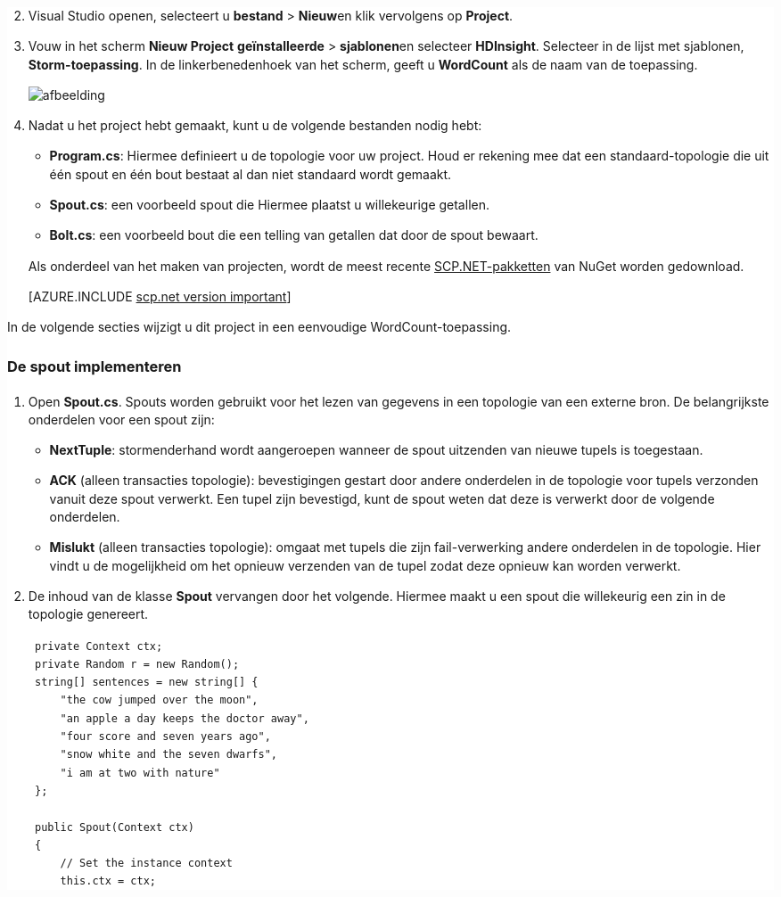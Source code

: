 2. Visual Studio openen, selecteert u **bestand** > **Nieuw**en klik vervolgens op **Project**.

3. Vouw in het scherm **Nieuw Project** **geïnstalleerde** > **sjablonen**en selecteer **HDInsight**. Selecteer in de lijst met sjablonen, **Storm-toepassing**. In de linkerbenedenhoek van het scherm, geeft u **WordCount** als de naam van de toepassing.

    ![afbeelding](./media/hdinsight-storm-develop-csharp-visual-studio-topology/new-project.png)

4. Nadat u het project hebt gemaakt, kunt u de volgende bestanden nodig hebt:

    - **Program.cs**: Hiermee definieert u de topologie voor uw project. Houd er rekening mee dat een standaard-topologie die uit één spout en één bout bestaat al dan niet standaard wordt gemaakt.

    - **Spout.cs**: een voorbeeld spout die Hiermee plaatst u willekeurige getallen.

    - **Bolt.cs**: een voorbeeld bout die een telling van getallen dat door de spout bewaart.

    Als onderdeel van het maken van projecten, wordt de meest recente [SCP.NET-pakketten](https://www.nuget.org/packages/Microsoft.SCP.Net.SDK/) van NuGet worden gedownload.

    [AZURE.INCLUDE [scp.net version important](../../includes/hdinsight-storm-scpdotnet-version.md)]

In de volgende secties wijzigt u dit project in een eenvoudige WordCount-toepassing.

### <a name="implement-the-spout"></a>De spout implementeren

1. Open **Spout.cs**. Spouts worden gebruikt voor het lezen van gegevens in een topologie van een externe bron. De belangrijkste onderdelen voor een spout zijn:

    - **NextTuple**: stormenderhand wordt aangeroepen wanneer de spout uitzenden van nieuwe tupels is toegestaan.

    - **ACK** (alleen transacties topologie): bevestigingen gestart door andere onderdelen in de topologie voor tupels verzonden vanuit deze spout verwerkt. Een tupel zijn bevestigd, kunt de spout weten dat deze is verwerkt door de volgende onderdelen.

    - **Mislukt** (alleen transacties topologie): omgaat met tupels die zijn fail-verwerking andere onderdelen in de topologie. Hier vindt u de mogelijkheid om het opnieuw verzenden van de tupel zodat deze opnieuw kan worden verwerkt.

2. De inhoud van de klasse **Spout** vervangen door het volgende. Hiermee maakt u een spout die willekeurig een zin in de topologie genereert.

        private Context ctx;
        private Random r = new Random();
        string[] sentences = new string[] {
            "the cow jumped over the moon",
            "an apple a day keeps the doctor away",
            "four score and seven years ago",
            "snow white and the seven dwarfs",
            "i am at two with nature"
        };

        public Spout(Context ctx)
        {
            // Set the instance context
            this.ctx = ctx;

